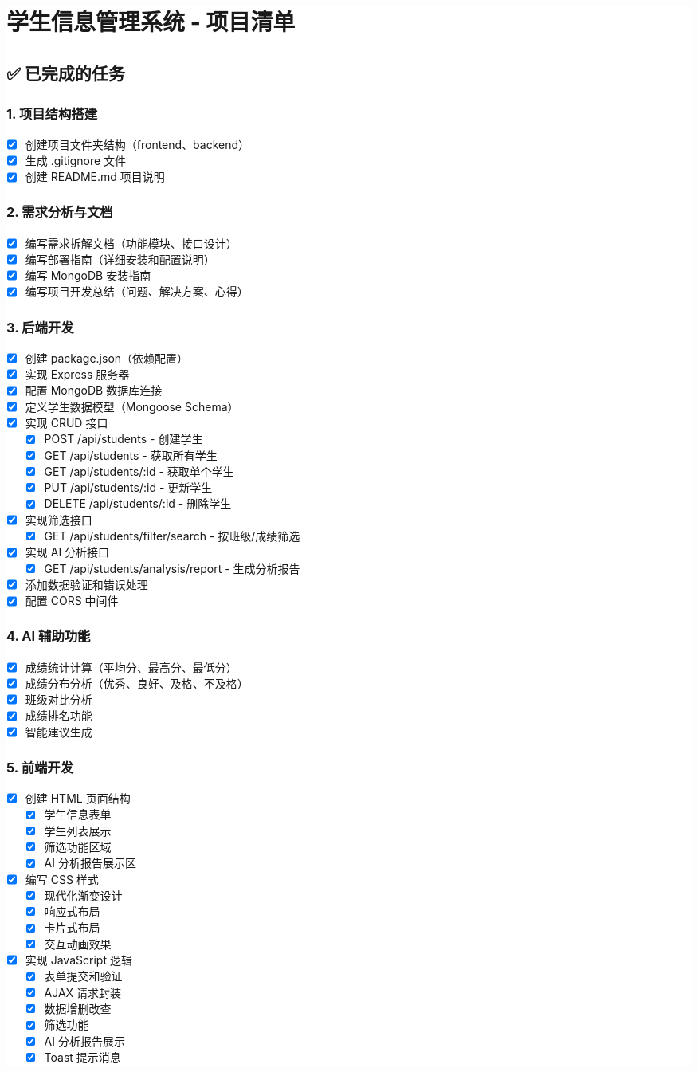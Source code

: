 # 学生信息管理系统 - 项目清单

## ✅ 已完成的任务

### 1. 项目结构搭建
- [x] 创建项目文件夹结构（frontend、backend）
- [x] 生成 .gitignore 文件
- [x] 创建 README.md 项目说明

### 2. 需求分析与文档
- [x] 编写需求拆解文档（功能模块、接口设计）
- [x] 编写部署指南（详细安装和配置说明）
- [x] 编写 MongoDB 安装指南
- [x] 编写项目开发总结（问题、解决方案、心得）

### 3. 后端开发
- [x] 创建 package.json（依赖配置）
- [x] 实现 Express 服务器
- [x] 配置 MongoDB 数据库连接
- [x] 定义学生数据模型（Mongoose Schema）
- [x] 实现 CRUD 接口
  - [x] POST /api/students - 创建学生
  - [x] GET /api/students - 获取所有学生
  - [x] GET /api/students/:id - 获取单个学生
  - [x] PUT /api/students/:id - 更新学生
  - [x] DELETE /api/students/:id - 删除学生
- [x] 实现筛选接口
  - [x] GET /api/students/filter/search - 按班级/成绩筛选
- [x] 实现 AI 分析接口
  - [x] GET /api/students/analysis/report - 生成分析报告
- [x] 添加数据验证和错误处理
- [x] 配置 CORS 中间件

### 4. AI 辅助功能
- [x] 成绩统计计算（平均分、最高分、最低分）
- [x] 成绩分布分析（优秀、良好、及格、不及格）
- [x] 班级对比分析
- [x] 成绩排名功能
- [x] 智能建议生成

### 5. 前端开发
- [x] 创建 HTML 页面结构
  - [x] 学生信息表单
  - [x] 学生列表展示
  - [x] 筛选功能区域
  - [x] AI 分析报告展示区
- [x] 编写 CSS 样式
  - [x] 现代化渐变设计
  - [x] 响应式布局
  - [x] 卡片式布局
  - [x] 交互动画效果
- [x] 实现 JavaScript 逻辑
  - [x] 表单提交和验证
  - [x] AJAX 请求封装
  - [x] 数据增删改查
  - [x] 筛选功能
  - [x] AI 分析报告展示
  - [x] Toast 提示消息
